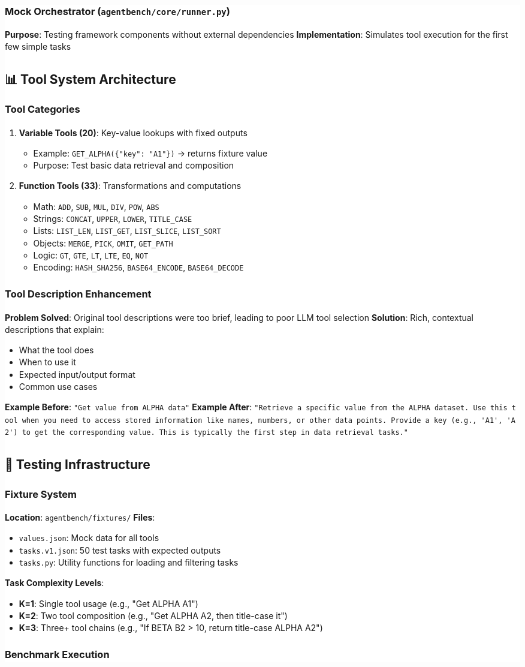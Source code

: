 ### Mock Orchestrator (`agentbench/core/runner.py`)

**Purpose**: Testing framework components without external dependencies
**Implementation**: Simulates tool execution for the first few simple tasks

## 📊 **Tool System Architecture**

### Tool Categories

1. **Variable Tools (20)**: Key-value lookups with fixed outputs
   - Example: `GET_ALPHA({"key": "A1"})` → returns fixture value
   - Purpose: Test basic data retrieval and composition

2. **Function Tools (33)**: Transformations and computations
   - Math: `ADD`, `SUB`, `MUL`, `DIV`, `POW`, `ABS`
   - Strings: `CONCAT`, `UPPER`, `LOWER`, `TITLE_CASE`
   - Lists: `LIST_LEN`, `LIST_GET`, `LIST_SLICE`, `LIST_SORT`
   - Objects: `MERGE`, `PICK`, `OMIT`, `GET_PATH`
   - Logic: `GT`, `GTE`, `LT`, `LTE`, `EQ`, `NOT`
   - Encoding: `HASH_SHA256`, `BASE64_ENCODE`, `BASE64_DECODE`

### Tool Description Enhancement

**Problem Solved**: Original tool descriptions were too brief, leading to poor LLM tool selection
**Solution**: Rich, contextual descriptions that explain:
- What the tool does
- When to use it
- Expected input/output format
- Common use cases

**Example Before**: `"Get value from ALPHA data"`
**Example After**: `"Retrieve a specific value from the ALPHA dataset. Use this tool when you need to access stored information like names, numbers, or other data points. Provide a key (e.g., 'A1', 'A2') to get the corresponding value. This is typically the first step in data retrieval tasks."`

## 🧪 **Testing Infrastructure**

### Fixture System

**Location**: `agentbench/fixtures/`
**Files**:
- `values.json`: Mock data for all tools
- `tasks.v1.json`: 50 test tasks with expected outputs
- `tasks.py`: Utility functions for loading and filtering tasks

**Task Complexity Levels**:
- **K=1**: Single tool usage (e.g., "Get ALPHA A1")
- **K=2**: Two tool composition (e.g., "Get ALPHA A2, then title-case it")
- **K=3**: Three+ tool chains (e.g., "If BETA B2 > 10, return title-case ALPHA A2")

### Benchmark Execution
